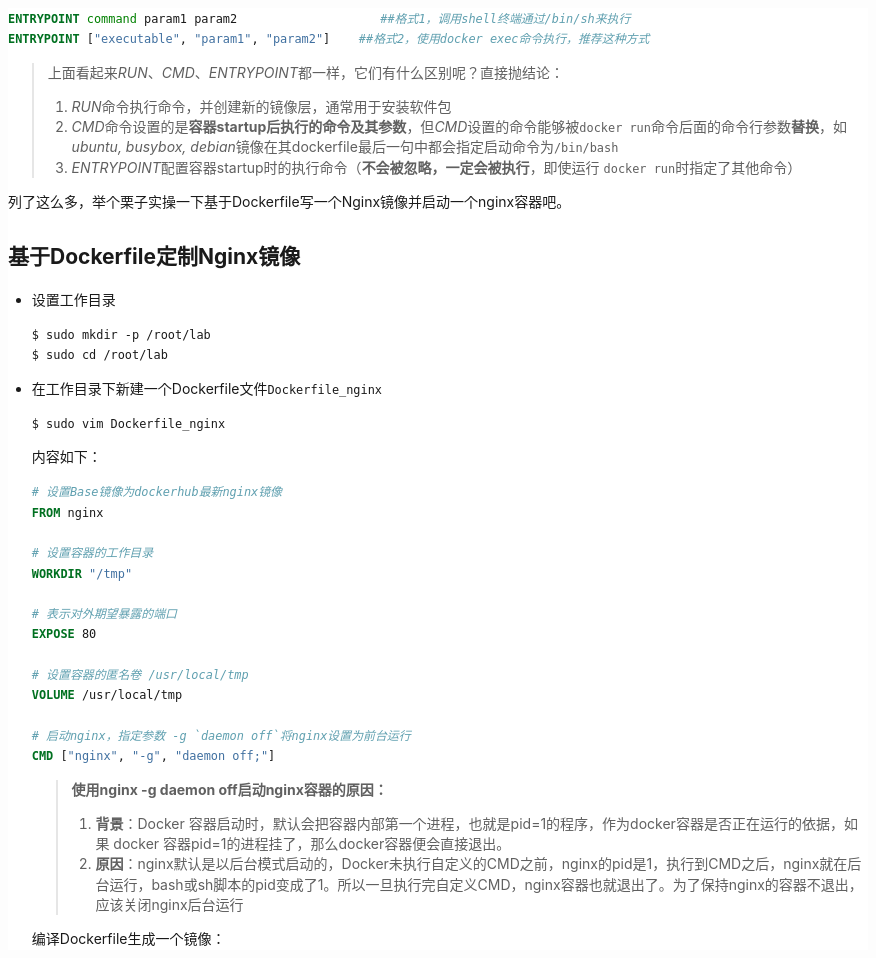   ```dockerfile
  ENTRYPOINT command param1 param2                    ##格式1，调用shell终端通过/bin/sh来执行
  ENTRYPOINT ["executable", "param1", "param2"]    ##格式2，使用docker exec命令执行，推荐这种方式
  ```

  > 上面看起来*RUN*、*CMD*、*ENTRYPOINT*都一样，它们有什么区别呢？直接抛结论：
  >
  > 1. *RUN*命令执行命令，并创建新的镜像层，通常用于安装软件包
  > 2. *CMD*命令设置的是**容器startup后执行的命令及其参数**，但*CMD*设置的命令能够被`docker run`命令后面的命令行参数**替换**，如*ubuntu, busybox, debian*镜像在其dockerfile最后一句中都会指定启动命令为`/bin/bash`
  > 3. *ENTRYPOINT*配置容器startup时的执行命令（**不会被忽略，一定会被执行**，即使运行 `docker run`时指定了其他命令）

  列了这么多，举个栗子实操一下基于Dockerfile写一个Nginx镜像并启动一个nginx容器吧。

## 基于Dockerfile定制Nginx镜像 

- 设置工作目录

  ```shell
  $ sudo mkdir -p /root/lab
  $ sudo cd /root/lab
  ```

- 在工作目录下新建一个Dockerfile文件`Dockerfile_nginx`

  ```shell
  $ sudo vim Dockerfile_nginx
  ```

  内容如下：

  ```dockerfile
  # 设置Base镜像为dockerhub最新nginx镜像
  FROM nginx
  
  # 设置容器的工作目录
  WORKDIR "/tmp"
  
  # 表示对外期望暴露的端口
  EXPOSE 80
  
  # 设置容器的匿名卷 /usr/local/tmp
  VOLUME /usr/local/tmp
  
  # 启动nginx，指定参数 -g `daemon off`将nginx设置为前台运行
  CMD ["nginx", "-g", "daemon off;"]
  ```

  > **使用nginx -g daemon off启动nginx容器的原因：**
  >
  > 1. **背景**：Docker 容器启动时，默认会把容器内部第一个进程，也就是pid=1的程序，作为docker容器是否正在运行的依据，如果 docker 容器pid=1的进程挂了，那么docker容器便会直接退出。
  > 2. **原因**：nginx默认是以后台模式启动的，Docker未执行自定义的CMD之前，nginx的pid是1，执行到CMD之后，nginx就在后台运行，bash或sh脚本的pid变成了1。所以一旦执行完自定义CMD，nginx容器也就退出了。为了保持nginx的容器不退出，应该关闭nginx后台运行

  编译Dockerfile生成一个镜像：
